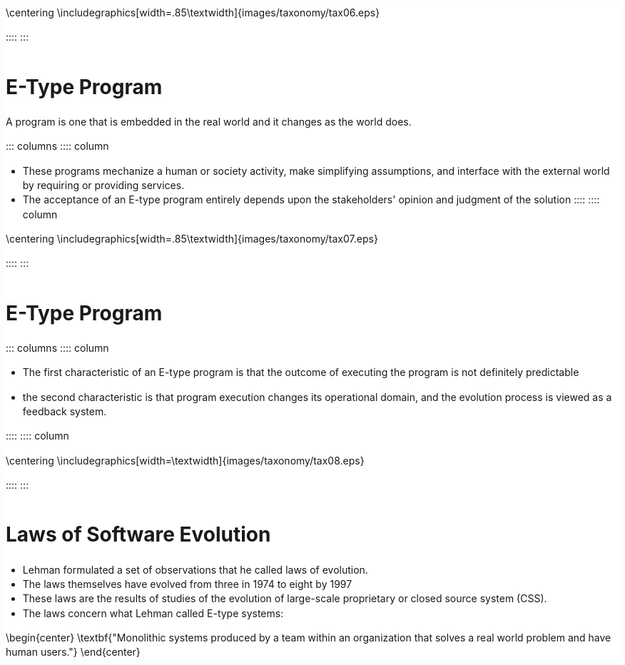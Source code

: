\centering
\includegraphics[width=.85\textwidth]{images/taxonomy/tax06.eps}

::::
:::

# E-Type Program

A program is one that is embedded in the real world and it changes as the world does.

::: columns
:::: column
* These programs mechanize a human or society activity, make simplifying assumptions, and interface with the external world by requiring or providing services.
* The acceptance of an E-type program entirely depends upon the stakeholders' opinion and judgment of the solution
::::
:::: column

\centering
\includegraphics[width=.85\textwidth]{images/taxonomy/tax07.eps}

::::
:::

# E-Type Program

::: columns
:::: column
* The first characteristic of an E-type program is that the outcome of executing the program is not definitely predictable

* the second characteristic is that program execution changes its operational domain, and the evolution process is viewed as a feedback system.

::::
:::: column

\centering
\includegraphics[width=\textwidth]{images/taxonomy/tax08.eps}

::::
:::

# Laws of Software Evolution

* Lehman formulated a set of observations that he called laws of evolution.
* The laws themselves have evolved from three in 1974 to eight by 1997
* These laws are the results of studies of the evolution of large-scale proprietary or closed source system (CSS).
* The laws concern what Lehman called E-type systems:

\begin{center}
\textbf{"Monolithic systems produced by a team within an organization that solves a real world problem and have human users."}
\end{center}
